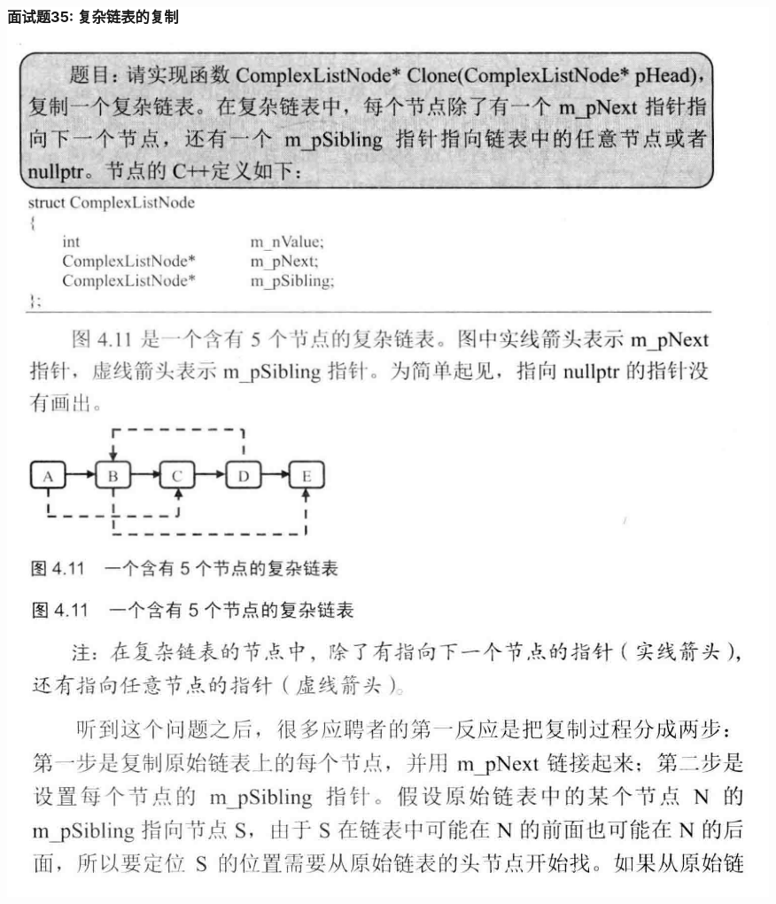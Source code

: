 
### 面试题35: 复杂链表的复制

<img src="../../images/QQ截图20200924112800.png">

<img src="../../images/QQ截图20200924112832.png">
